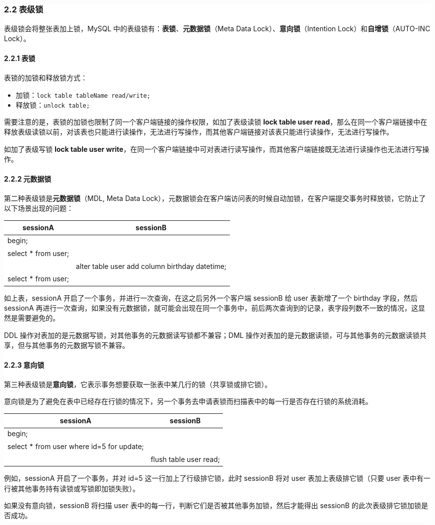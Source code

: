 
### 2.2 表级锁

表级锁会将整张表加上锁，MySQL 中的表级锁有：**表锁**、**元数据锁**（Meta Data Lock）、**意向锁**（Intention Lock）和**自增锁**（AUTO-INC Lock）。



#### 2.2.1 表锁

表锁的加锁和释放锁方式：
- 加锁：`lock table tableName read/write;`
- 释放锁：`unlock table;`

需要注意的是，表锁的加锁也限制了同一个客户端链接的操作权限，如加了表级读锁 **lock table user read**，那么在同一个客户端链接中在释放表级读锁以前，对该表也只能进行读操作，无法进行写操作，而其他客户端链接对该表只能进行读操作，无法进行写操作。

如加了表级写锁 **lock table user write**，在同一个客户端链接中可对表进行读写操作，而其他客户端链接既无法进行读操作也无法进行写操作。



#### 2.2.2 元数据锁

第二种表级锁是**元数据锁**（MDL, Meta Data Lock），元数据锁会在客户端访问表的时候自动加锁，在客户端提交事务时释放锁，它防止了以下场景出现的问题：

| sessionA            | sessionB                                       |
| ------------------- | ---------------------------------------------- |
| begin;              |                                                |
| select * from user; |                                                |
|                     | alter table user add column birthday datetime; |
| select * from user; |                                                |

如上表，sessionA 开启了一个事务，并进行一次查询，在这之后另外一个客户端 sessionB 给 user 表新增了一个 birthday 字段，然后 sessionA 再进行一次查询，如果没有元数据锁，就可能会出现在同一个事务中，前后两次查询到的记录，表字段列数不一致的情况，这显然是需要避免的。

DDL 操作对表加的是元数据写锁，对其他事务的元数据读写锁都不兼容；DML 操作对表加的是元数据读锁，可与其他事务的元数据读锁共享，但与其他事务的元数据写锁不兼容。



#### 2.2.3 意向锁

第三种表级锁是**意向锁**，它表示事务想要获取一张表中某几行的锁（共享锁或排它锁）。

意向锁是为了避免在表中已经存在行锁的情况下，另一个事务去申请表锁而扫描表中的每一行是否存在行锁的系统消耗。

| sessionA                                  | sessionB               |
| ----------------------------------------- | ---------------------- |
| begin;                                    |                        |
| select * from user where id=5 for update; |                        |
|                                           | flush table user read; |

例如，sessionA 开启了一个事务，并对 id=5 这一行加上了行级排它锁，此时 sessionB 将对 user 表加上表级排它锁（只要 user 表中有一行被其他事务持有读锁或写锁即加锁失败）。

如果没有意向锁，sessionB 将扫描 user 表中的每一行，判断它们是否被其他事务加锁，然后才能得出 sessionB 的此次表级排它锁加锁是否成功。
